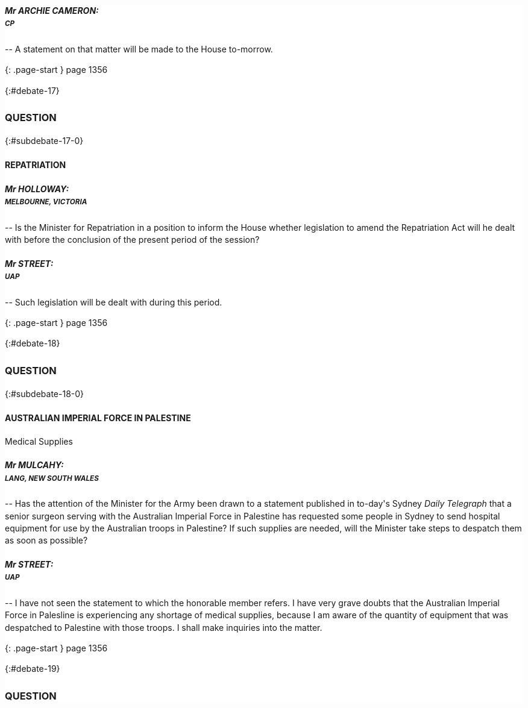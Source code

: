 ##### Mr ARCHIE CAMERON:<br><small class="text-muted">CP</small>

-- A statement on that matter will be made to the House to-morrow. 

{: .page-start }
page 1356

{:#debate-17}
### QUESTION

{:#subdebate-17-0}
#### REPATRIATION

##### Mr HOLLOWAY:<br><small class="text-muted">MELBOURNE, VICTORIA</small>

-- Is the Minister for Repatriation in a position to inform the House whether legislation to amend the Repatriation Act will he dealt with before the conclusion of the present period of the session? 

##### Mr STREET:<br><small class="text-muted">UAP</small>

-- Such legislation will be dealt with during this period. 

{: .page-start }
page 1356

{:#debate-18}
### QUESTION

{:#subdebate-18-0}
#### AUSTRALIAN IMPERIAL FORCE IN PALESTINE

Medical Supplies

##### Mr MULCAHY:<br><small class="text-muted">LANG, NEW SOUTH WALES</small>

-- Has the attention of the Minister for the Army been drawn to a statement published in to-day's Sydney  *Daily Telegraph*  that a senior surgeon serving with the Australian Imperial Force in Palestine has requested some people in Sydney to send hospital equipment for use by the Australian troops in Palestine? If such supplies are needed, will the Minister take steps to despatch them as soon as possible? 

##### Mr STREET:<br><small class="text-muted">UAP</small>

-- I have not seen the statement to which the honorable member refers. I have very grave doubts that the Australian Imperial Force in Palesline is experiencing any shortage of medical supplies, because I am aware of the quantity of equipment that was despatched to Palestine with those troops. I shall make inquiries into the matter. 

{: .page-start }
page 1356

{:#debate-19}
### QUESTION
